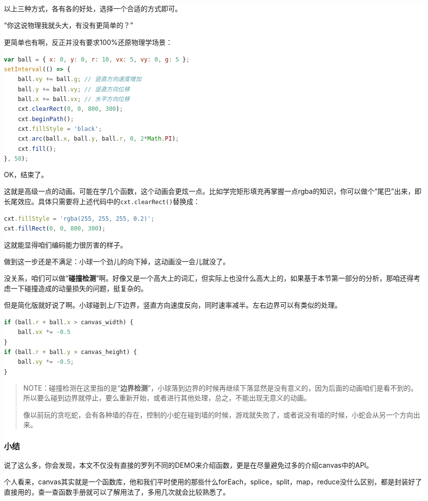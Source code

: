 以上三种方式，各有各的好处，选择一个合适的方式即可。

“你这说物理我就头大，有没有更简单的？”

更简单也有啊，反正并没有要求100%还原物理学场景：

```javascript
var ball = { x: 0, y: 0, r: 10, vx: 5, vy: 0, g: 5 };
setInterval(() => {
    ball.vy += ball.g; // 竖直方向速度增加
    ball.y += ball.vy; // 竖直方向位移
    ball.x += ball.vx; // 水平方向位移
    cxt.clearRect(0, 0, 800, 300);
    cxt.beginPath();
    cxt.fillStyle = 'black';
    cxt.arc(ball.x, ball.y, ball.r, 0, 2*Math.PI);
    cxt.fill();
}, 50);
```

OK，结束了。

这就是高级一点的动画。可能在学几个函数，这个动画会更炫一点。比如学完矩形填充再掌握一点rgba的知识，你可以做个“尾巴”出来，即长尾效应。具体只需要将上述代码中的`cxt.clearRect()`替换成：

```javascript
cxt.fillStyle = 'rgba(255, 255, 255, 0.2)';
cxt.fillRect(0, 0, 800, 300);
```

这就能显得咱们编码能力很厉害的样子。

做到这一步还是不满足：小球一个劲儿的向下掉，这动画没一会儿就没了。

没关系，咱们可以做“**碰撞检测**”啊。好像又是一个高大上的词汇，但实际上也没什么高大上的，如果基于本节第一部分的分析，那咱还得考虑一下碰撞造成的动量损失的问题，挺复杂的。

但是简化版就好说了啊。小球碰到上/下边界，竖直方向速度反向，同时速率减半。左右边界可以有类似的处理。

```javascript
if (ball.r + ball.x > canvas_width) {
    ball.vx *= -0.5
}
if (ball.r + ball.y > canvas_height) {
    ball.vy *= -0.5;
}
```

> NOTE：碰撞检测在这里指的是“**边界检测**”，小球落到边界的时候再继续下落显然是没有意义的，因为后面的动画咱们是看不到的。所以要么碰到边界就停止，要么重新开始，或者进行其他处理，总之，不能出现无意义的动画。
>
> 像以前玩的贪吃蛇，会有各种墙的存在，控制的小蛇在碰到墙的时候，游戏就失败了，或者说没有墙的时候，小蛇会从另一个方向出来。



### 小结

说了这么多，你会发现，本文不仅没有直接的罗列不同的DEMO来介绍函数，更是在尽量避免过多的介绍canvas中的API。

个人看来，canvas其实就是一个函数库，他和我们平时使用的那些什么forEach，splice，split，map，reduce没什么区别，都是封装好了直接用的，查一查函数手册就可以了解用法了，多用几次就会比较熟悉了。
